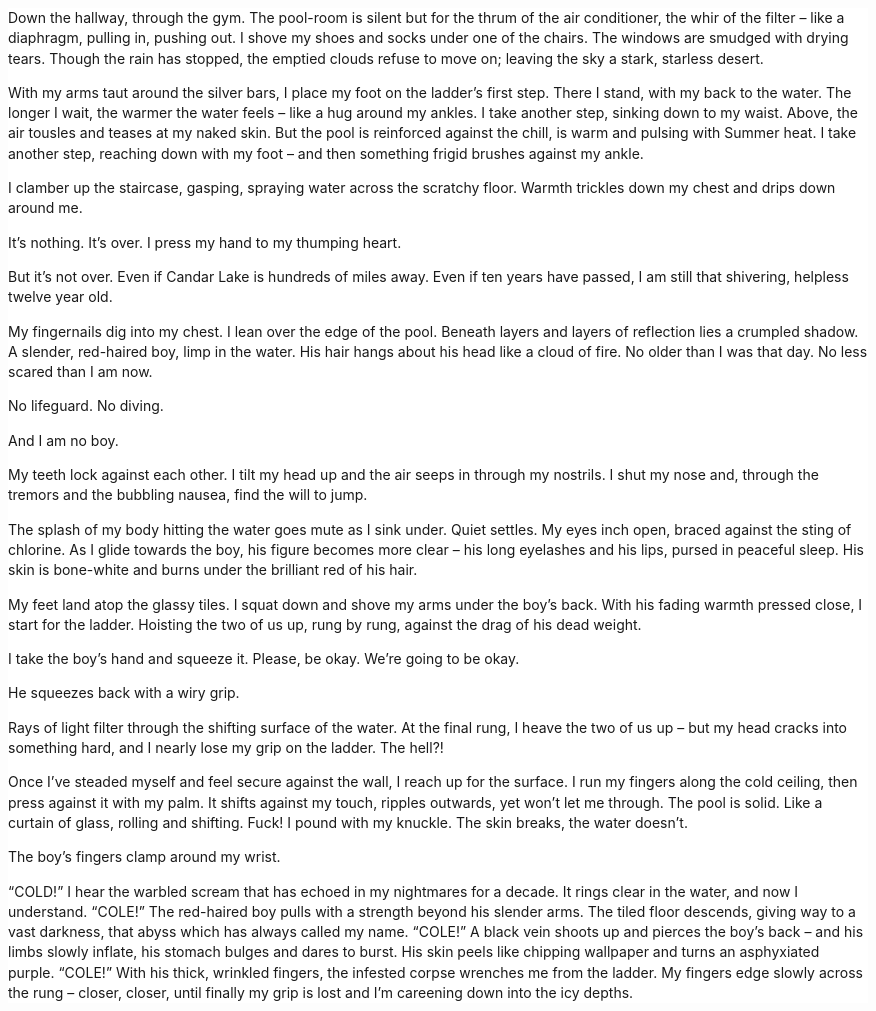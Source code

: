 
Down the hallway, through the gym. The pool-room is silent but for the thrum of the air conditioner, the whir of the filter – like a diaphragm, pulling in, pushing out. I shove my shoes and socks under one of the chairs. The windows are smudged with drying tears. Though the rain has stopped, the emptied clouds refuse to move on; leaving the sky a stark, starless desert.  

With my arms taut around the silver bars, I place my foot on the ladder’s first step. There I stand, with my back to the water. The longer I wait, the warmer the water feels – like a hug around my ankles. I take another step, sinking down to my waist. Above, the air tousles and teases at my naked skin. But the pool is reinforced against the chill, is warm and pulsing with Summer heat. I take another step, reaching down with my foot – and then something frigid brushes against my ankle.  
 
I clamber up the staircase, gasping, spraying water across the scratchy floor. Warmth trickles down my chest and drips down around me.  

It’s nothing. It’s over. I press my hand to my thumping heart.  

But it’s not over. Even if Candar Lake is hundreds of miles away. Even if ten years have passed, I am still that shivering, helpless twelve year old.  

My fingernails dig into my chest. I lean over the edge of the pool. Beneath layers and layers of reflection lies a crumpled shadow. A slender, red-haired boy, limp in the water. His hair hangs about his head like a cloud of fire. No older than I was that day. No less scared than I am now.  

No lifeguard. No diving.  

And I am no boy.  

My teeth lock against each other. I tilt my head up and the air seeps in through my nostrils. I shut my nose and, through the tremors and the bubbling nausea, find the will to jump.  

 The splash of my body hitting the water goes mute as I sink under. Quiet settles. My eyes inch open, braced against the sting of chlorine. As I glide towards the boy, his figure becomes more clear – his long eyelashes and his lips, pursed in peaceful sleep. His skin is bone-white and burns under the brilliant red of his hair.  

My feet land atop the glassy tiles. I squat down and shove my arms under the boy’s back. With his fading warmth pressed close, I start for the ladder. Hoisting the two of us up, rung by rung, against the drag of his dead weight.  
  
I take the boy’s hand and squeeze it. Please, be okay. We’re going to be okay.  

He squeezes back with a wiry grip.  

Rays of light filter through the shifting surface of the water. At the final rung, I heave the two of us up – but my head cracks into something hard, and I nearly lose my grip on the ladder. The hell?!  

Once I’ve steaded myself and feel secure against the wall, I reach up for the surface. I run my fingers along the cold ceiling, then press against it with my palm. It shifts against my touch, ripples outwards, yet won’t let me through. The pool is solid. Like a curtain of glass, rolling and shifting. Fuck! I pound with my knuckle. The skin breaks, the water doesn’t.  
 
The boy’s fingers clamp around my wrist.  
 
“COLD!” I hear the warbled scream that has echoed in my nightmares for a decade. It rings clear in the water, and now I understand. “COLE!” The red-haired boy pulls with a strength beyond his slender arms. The tiled floor descends, giving way to a vast darkness, that abyss which has always called my name. “COLE!” A black vein shoots up and pierces the boy’s back – and his limbs slowly inflate, his stomach bulges and dares to burst. His skin peels like chipping wallpaper and turns an asphyxiated purple. “COLE!” With his thick, wrinkled fingers, the infested corpse wrenches me from the ladder. My fingers edge slowly across the rung – closer, closer, until finally my grip is lost and I’m careening down into the icy depths.  
